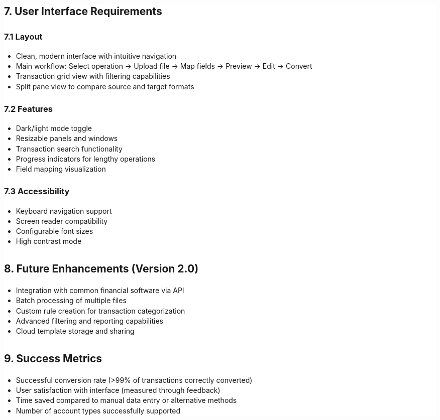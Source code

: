 ## 7. User Interface Requirements

### 7.1 Layout

- Clean, modern interface with intuitive navigation
- Main workflow: Select operation → Upload file → Map fields → Preview → Edit → Convert
- Transaction grid view with filtering capabilities
- Split pane view to compare source and target formats

### 7.2 Features

- Dark/light mode toggle
- Resizable panels and windows
- Transaction search functionality
- Progress indicators for lengthy operations
- Field mapping visualization

### 7.3 Accessibility

- Keyboard navigation support
- Screen reader compatibility
- Configurable font sizes
- High contrast mode

## 8. Future Enhancements (Version 2.0)

- Integration with common financial software via API
- Batch processing of multiple files
- Custom rule creation for transaction categorization
- Advanced filtering and reporting capabilities
- Cloud template storage and sharing

## 9. Success Metrics

- Successful conversion rate (>99% of transactions correctly converted)
- User satisfaction with interface (measured through feedback)
- Time saved compared to manual data entry or alternative methods
- Number of account types successfully supported
